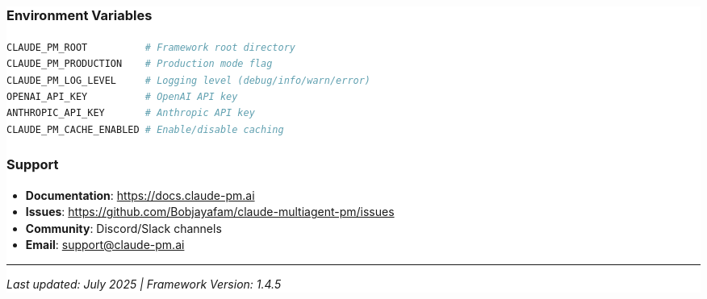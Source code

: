 ### Environment Variables

```bash
CLAUDE_PM_ROOT          # Framework root directory
CLAUDE_PM_PRODUCTION    # Production mode flag
CLAUDE_PM_LOG_LEVEL     # Logging level (debug/info/warn/error)
OPENAI_API_KEY          # OpenAI API key
ANTHROPIC_API_KEY       # Anthropic API key
CLAUDE_PM_CACHE_ENABLED # Enable/disable caching
```

### Support

- **Documentation**: https://docs.claude-pm.ai
- **Issues**: https://github.com/Bobjayafam/claude-multiagent-pm/issues
- **Community**: Discord/Slack channels
- **Email**: support@claude-pm.ai

---

*Last updated: July 2025 | Framework Version: 1.4.5*